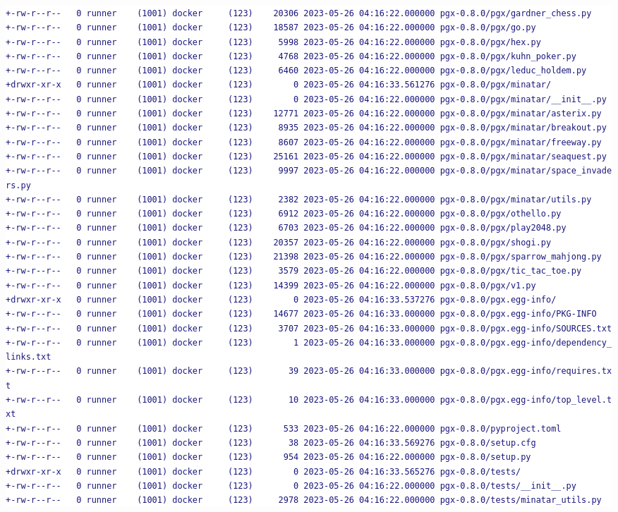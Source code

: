```diff
+-rw-r--r--   0 runner    (1001) docker     (123)    20306 2023-05-26 04:16:22.000000 pgx-0.8.0/pgx/gardner_chess.py
+-rw-r--r--   0 runner    (1001) docker     (123)    18587 2023-05-26 04:16:22.000000 pgx-0.8.0/pgx/go.py
+-rw-r--r--   0 runner    (1001) docker     (123)     5998 2023-05-26 04:16:22.000000 pgx-0.8.0/pgx/hex.py
+-rw-r--r--   0 runner    (1001) docker     (123)     4768 2023-05-26 04:16:22.000000 pgx-0.8.0/pgx/kuhn_poker.py
+-rw-r--r--   0 runner    (1001) docker     (123)     6460 2023-05-26 04:16:22.000000 pgx-0.8.0/pgx/leduc_holdem.py
+drwxr-xr-x   0 runner    (1001) docker     (123)        0 2023-05-26 04:16:33.561276 pgx-0.8.0/pgx/minatar/
+-rw-r--r--   0 runner    (1001) docker     (123)        0 2023-05-26 04:16:22.000000 pgx-0.8.0/pgx/minatar/__init__.py
+-rw-r--r--   0 runner    (1001) docker     (123)    12771 2023-05-26 04:16:22.000000 pgx-0.8.0/pgx/minatar/asterix.py
+-rw-r--r--   0 runner    (1001) docker     (123)     8935 2023-05-26 04:16:22.000000 pgx-0.8.0/pgx/minatar/breakout.py
+-rw-r--r--   0 runner    (1001) docker     (123)     8607 2023-05-26 04:16:22.000000 pgx-0.8.0/pgx/minatar/freeway.py
+-rw-r--r--   0 runner    (1001) docker     (123)    25161 2023-05-26 04:16:22.000000 pgx-0.8.0/pgx/minatar/seaquest.py
+-rw-r--r--   0 runner    (1001) docker     (123)     9997 2023-05-26 04:16:22.000000 pgx-0.8.0/pgx/minatar/space_invaders.py
+-rw-r--r--   0 runner    (1001) docker     (123)     2382 2023-05-26 04:16:22.000000 pgx-0.8.0/pgx/minatar/utils.py
+-rw-r--r--   0 runner    (1001) docker     (123)     6912 2023-05-26 04:16:22.000000 pgx-0.8.0/pgx/othello.py
+-rw-r--r--   0 runner    (1001) docker     (123)     6703 2023-05-26 04:16:22.000000 pgx-0.8.0/pgx/play2048.py
+-rw-r--r--   0 runner    (1001) docker     (123)    20357 2023-05-26 04:16:22.000000 pgx-0.8.0/pgx/shogi.py
+-rw-r--r--   0 runner    (1001) docker     (123)    21398 2023-05-26 04:16:22.000000 pgx-0.8.0/pgx/sparrow_mahjong.py
+-rw-r--r--   0 runner    (1001) docker     (123)     3579 2023-05-26 04:16:22.000000 pgx-0.8.0/pgx/tic_tac_toe.py
+-rw-r--r--   0 runner    (1001) docker     (123)    14399 2023-05-26 04:16:22.000000 pgx-0.8.0/pgx/v1.py
+drwxr-xr-x   0 runner    (1001) docker     (123)        0 2023-05-26 04:16:33.537276 pgx-0.8.0/pgx.egg-info/
+-rw-r--r--   0 runner    (1001) docker     (123)    14677 2023-05-26 04:16:33.000000 pgx-0.8.0/pgx.egg-info/PKG-INFO
+-rw-r--r--   0 runner    (1001) docker     (123)     3707 2023-05-26 04:16:33.000000 pgx-0.8.0/pgx.egg-info/SOURCES.txt
+-rw-r--r--   0 runner    (1001) docker     (123)        1 2023-05-26 04:16:33.000000 pgx-0.8.0/pgx.egg-info/dependency_links.txt
+-rw-r--r--   0 runner    (1001) docker     (123)       39 2023-05-26 04:16:33.000000 pgx-0.8.0/pgx.egg-info/requires.txt
+-rw-r--r--   0 runner    (1001) docker     (123)       10 2023-05-26 04:16:33.000000 pgx-0.8.0/pgx.egg-info/top_level.txt
+-rw-r--r--   0 runner    (1001) docker     (123)      533 2023-05-26 04:16:22.000000 pgx-0.8.0/pyproject.toml
+-rw-r--r--   0 runner    (1001) docker     (123)       38 2023-05-26 04:16:33.569276 pgx-0.8.0/setup.cfg
+-rw-r--r--   0 runner    (1001) docker     (123)      954 2023-05-26 04:16:22.000000 pgx-0.8.0/setup.py
+drwxr-xr-x   0 runner    (1001) docker     (123)        0 2023-05-26 04:16:33.565276 pgx-0.8.0/tests/
+-rw-r--r--   0 runner    (1001) docker     (123)        0 2023-05-26 04:16:22.000000 pgx-0.8.0/tests/__init__.py
+-rw-r--r--   0 runner    (1001) docker     (123)     2978 2023-05-26 04:16:22.000000 pgx-0.8.0/tests/minatar_utils.py
```